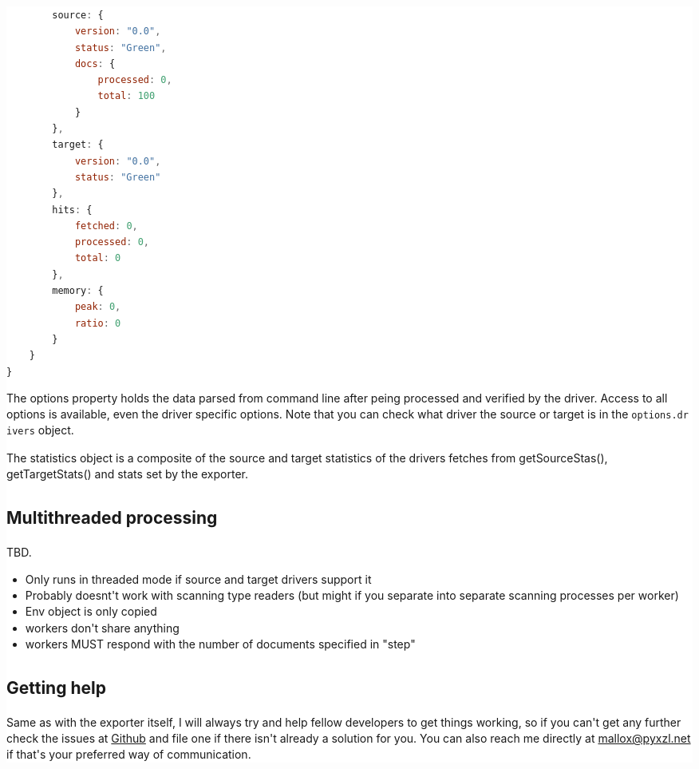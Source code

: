 ```JavaScript
        source: {
            version: "0.0",
            status: "Green",
            docs: {
                processed: 0,
                total: 100
            }
        },
        target: {
            version: "0.0",
            status: "Green"
        },
        hits: {
            fetched: 0,
            processed: 0,
            total: 0
        },
        memory: {
            peak: 0,
            ratio: 0
        }
    }
}
```

The options property holds the data parsed from command line  after peing processed and verified by the driver. Access to all options is available, even the driver
specific options. Note that you can check what driver the source or target is in the ```options.drivers``` object.

The statistics object is a composite of the source and target statistics of the drivers fetches from getSourceStas(), getTargetStats() and stats set by the
exporter.


## Multithreaded processing
TBD.

* Only runs in threaded mode if source and target drivers support it
* Probably doesnt't work with scanning type readers (but might if you separate into separate scanning processes per worker)
* Env object is only copied
* workers don't share anything
* workers MUST respond with the number of documents specified in "step"


## Getting help
Same as with the exporter itself, I will always try and help fellow developers to get things working, so if you can't get any further check the issues at
[Github](https://github.com/mallocator/Elasticsearch-Exporter/issues) and file one if there isn't already a solution for you. You can also reach me directly at
mallox@pyxzl.net if that's your preferred way of communication.